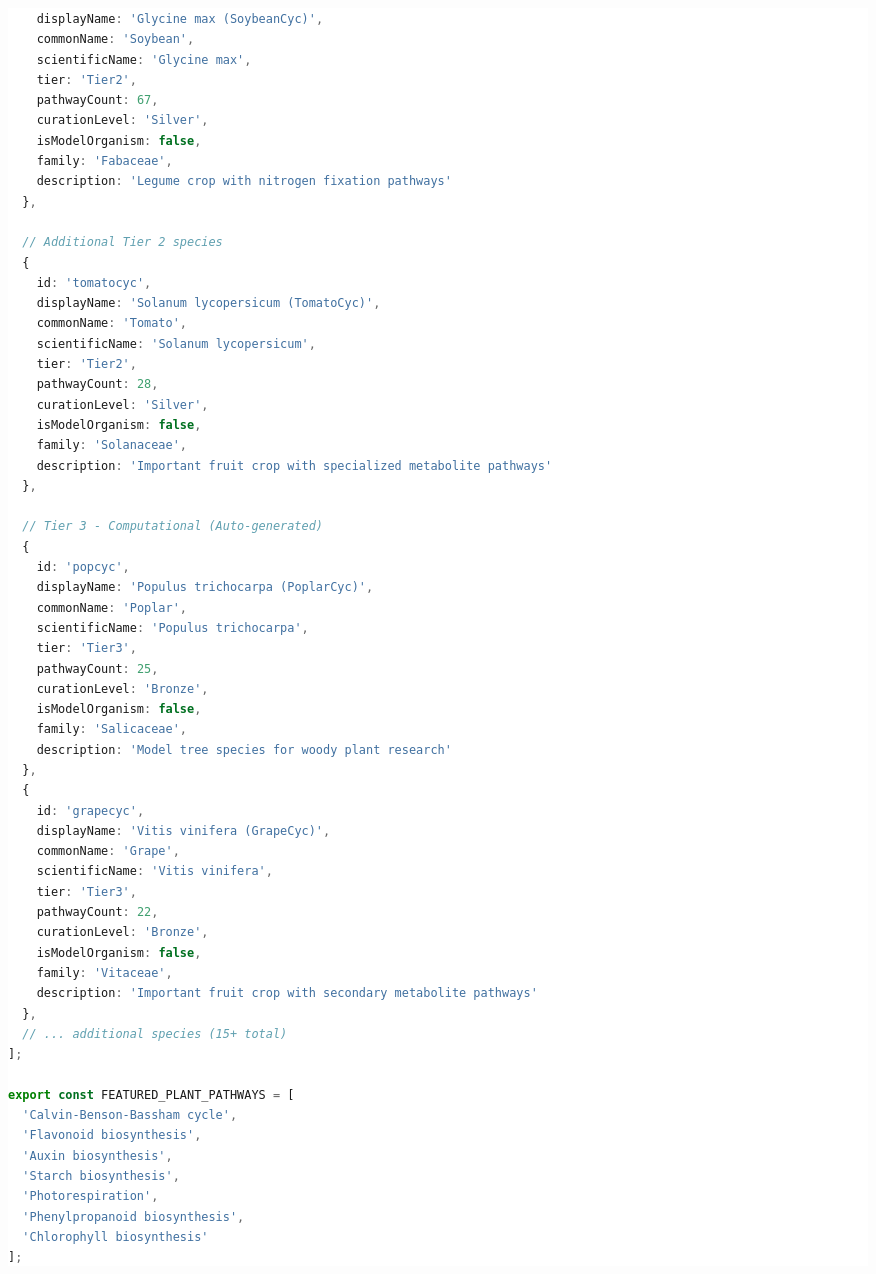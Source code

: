 ```typescript
    displayName: 'Glycine max (SoybeanCyc)',
    commonName: 'Soybean',
    scientificName: 'Glycine max',
    tier: 'Tier2',
    pathwayCount: 67,
    curationLevel: 'Silver',
    isModelOrganism: false,
    family: 'Fabaceae',
    description: 'Legume crop with nitrogen fixation pathways'
  },
  
  // Additional Tier 2 species
  {
    id: 'tomatocyc',
    displayName: 'Solanum lycopersicum (TomatoCyc)',
    commonName: 'Tomato',
    scientificName: 'Solanum lycopersicum',
    tier: 'Tier2',
    pathwayCount: 28,
    curationLevel: 'Silver',
    isModelOrganism: false,
    family: 'Solanaceae',
    description: 'Important fruit crop with specialized metabolite pathways'
  },
  
  // Tier 3 - Computational (Auto-generated)
  {
    id: 'popcyc',
    displayName: 'Populus trichocarpa (PoplarCyc)',
    commonName: 'Poplar',
    scientificName: 'Populus trichocarpa',
    tier: 'Tier3',
    pathwayCount: 25,
    curationLevel: 'Bronze',
    isModelOrganism: false,
    family: 'Salicaceae',
    description: 'Model tree species for woody plant research'
  },
  {
    id: 'grapecyc',
    displayName: 'Vitis vinifera (GrapeCyc)',
    commonName: 'Grape',
    scientificName: 'Vitis vinifera',
    tier: 'Tier3',
    pathwayCount: 22,
    curationLevel: 'Bronze',
    isModelOrganism: false,
    family: 'Vitaceae',
    description: 'Important fruit crop with secondary metabolite pathways'
  },
  // ... additional species (15+ total)
];

export const FEATURED_PLANT_PATHWAYS = [
  'Calvin-Benson-Bassham cycle',
  'Flavonoid biosynthesis',
  'Auxin biosynthesis',
  'Starch biosynthesis',
  'Photorespiration',
  'Phenylpropanoid biosynthesis',
  'Chlorophyll biosynthesis'
];
```
